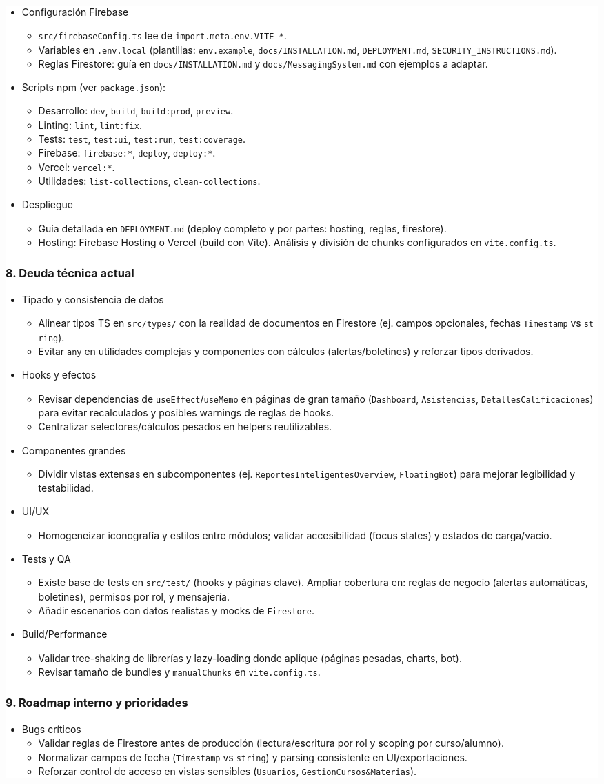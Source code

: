 - Configuración Firebase
  - `src/firebaseConfig.ts` lee de `import.meta.env.VITE_*`.
  - Variables en `.env.local` (plantillas: `env.example`, `docs/INSTALLATION.md`, `DEPLOYMENT.md`, `SECURITY_INSTRUCTIONS.md`).
  - Reglas Firestore: guía en `docs/INSTALLATION.md` y `docs/MessagingSystem.md` con ejemplos a adaptar.

- Scripts npm (ver `package.json`):
  - Desarrollo: `dev`, `build`, `build:prod`, `preview`.
  - Linting: `lint`, `lint:fix`.
  - Tests: `test`, `test:ui`, `test:run`, `test:coverage`.
  - Firebase: `firebase:*`, `deploy`, `deploy:*`.
  - Vercel: `vercel:*`.
  - Utilidades: `list-collections`, `clean-collections`.

- Despliegue
  - Guía detallada en `DEPLOYMENT.md` (deploy completo y por partes: hosting, reglas, firestore).
  - Hosting: Firebase Hosting o Vercel (build con Vite). Análisis y división de chunks configurados en `vite.config.ts`.


### 8. Deuda técnica actual

- Tipado y consistencia de datos
  - Alinear tipos TS en `src/types/` con la realidad de documentos en Firestore (ej. campos opcionales, fechas `Timestamp` vs `string`).
  - Evitar `any` en utilidades complejas y componentes con cálculos (alertas/boletines) y reforzar tipos derivados.

- Hooks y efectos
  - Revisar dependencias de `useEffect`/`useMemo` en páginas de gran tamaño (`Dashboard`, `Asistencias`, `DetallesCalificaciones`) para evitar recalculados y posibles warnings de reglas de hooks.
  - Centralizar selectores/cálculos pesados en helpers reutilizables.

- Componentes grandes
  - Dividir vistas extensas en subcomponentes (ej. `ReportesInteligentesOverview`, `FloatingBot`) para mejorar legibilidad y testabilidad.

- UI/UX
  - Homogeneizar iconografía y estilos entre módulos; validar accesibilidad (focus states) y estados de carga/vacío.

- Tests y QA
  - Existe base de tests en `src/test/` (hooks y páginas clave). Ampliar cobertura en: reglas de negocio (alertas automáticas, boletines), permisos por rol, y mensajería.
  - Añadir escenarios con datos realistas y mocks de `Firestore`.

- Build/Performance
  - Validar tree-shaking de librerías y lazy-loading donde aplique (páginas pesadas, charts, bot).
  - Revisar tamaño de bundles y `manualChunks` en `vite.config.ts`.


### 9. Roadmap interno y prioridades

- Bugs críticos
  - Validar reglas de Firestore antes de producción (lectura/escritura por rol y scoping por curso/alumno).
  - Normalizar campos de fecha (`Timestamp` vs `string`) y parsing consistente en UI/exportaciones.
  - Reforzar control de acceso en vistas sensibles (`Usuarios`, `GestionCursos&Materias`).
